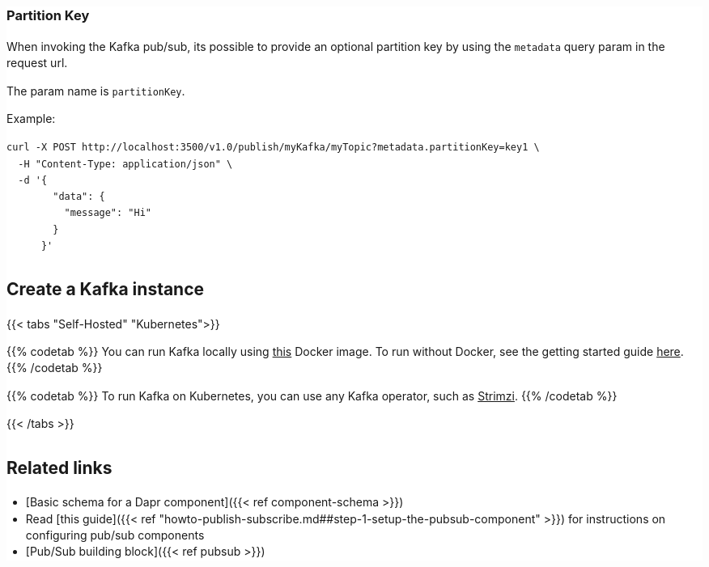 ### Partition Key

When invoking the Kafka pub/sub, its possible to provide an optional partition key by using the `metadata` query param in the request url.

The param name is `partitionKey`.

Example:

```shell
curl -X POST http://localhost:3500/v1.0/publish/myKafka/myTopic?metadata.partitionKey=key1 \
  -H "Content-Type: application/json" \
  -d '{
        "data": {
          "message": "Hi"
        }
      }'
```

## Create a Kafka instance

{{< tabs "Self-Hosted" "Kubernetes">}}

{{% codetab %}}
You can run Kafka locally using [this](https://github.com/wurstmeister/kafka-docker) Docker image.
To run without Docker, see the getting started guide [here](https://kafka.apache.org/quickstart).
{{% /codetab %}}

{{% codetab %}}
To run Kafka on Kubernetes, you can use any Kafka operator, such as [Strimzi](https://strimzi.io/docs/operators/latest/quickstart.html#ref-install-prerequisites-str).
{{% /codetab %}}

{{< /tabs >}}

## Related links
- [Basic schema for a Dapr component]({{< ref component-schema >}})
- Read [this guide]({{< ref "howto-publish-subscribe.md##step-1-setup-the-pubsub-component" >}}) for instructions on configuring pub/sub components
- [Pub/Sub building block]({{< ref pubsub >}})
